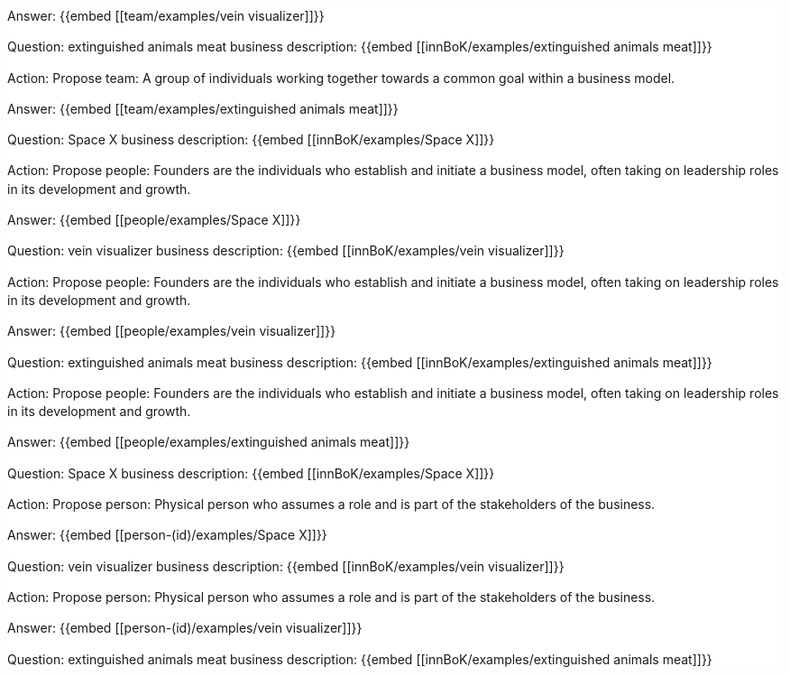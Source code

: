 Answer:
{{embed [[team/examples/vein visualizer]]}}

Question: extinguished animals meat business description:
{{embed [[innBoK/examples/extinguished animals meat]]}}

Action: Propose team: A group of individuals working together towards a common goal within a business model.

Answer:
{{embed [[team/examples/extinguished animals meat]]}}


Question: Space X business description:
{{embed [[innBoK/examples/Space X]]}}

Action: Propose people: Founders are the individuals who establish and initiate a business model, often taking on leadership roles in its development and growth.

Answer:
{{embed [[people/examples/Space X]]}}

Question: vein visualizer business description:
{{embed [[innBoK/examples/vein visualizer]]}}

Action: Propose people: Founders are the individuals who establish and initiate a business model, often taking on leadership roles in its development and growth.

Answer:
{{embed [[people/examples/vein visualizer]]}}

Question: extinguished animals meat business description:
{{embed [[innBoK/examples/extinguished animals meat]]}}

Action: Propose people: Founders are the individuals who establish and initiate a business model, often taking on leadership roles in its development and growth.

Answer:
{{embed [[people/examples/extinguished animals meat]]}}


Question: Space X business description:
{{embed [[innBoK/examples/Space X]]}}

Action: Propose person: Physical person who assumes a role and is part of the stakeholders of the business.

Answer:
{{embed [[person-(id)/examples/Space X]]}}

Question: vein visualizer business description:
{{embed [[innBoK/examples/vein visualizer]]}}

Action: Propose person: Physical person who assumes a role and is part of the stakeholders of the business.

Answer:
{{embed [[person-(id)/examples/vein visualizer]]}}

Question: extinguished animals meat business description:
{{embed [[innBoK/examples/extinguished animals meat]]}}
